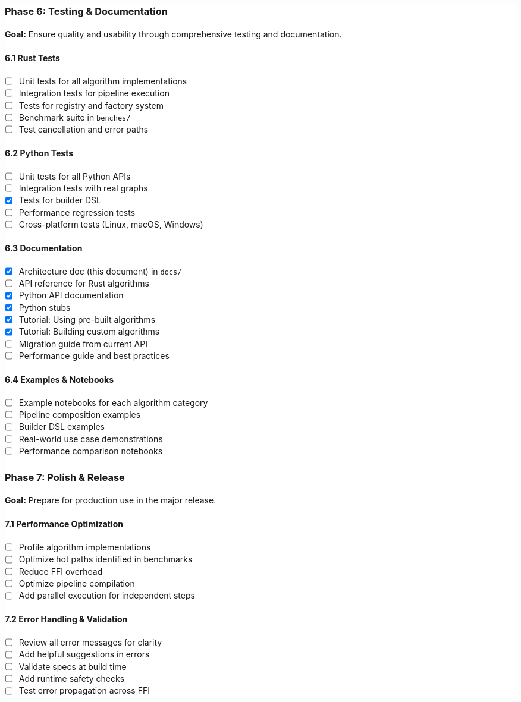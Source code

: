 ### Phase 6: Testing & Documentation

**Goal:** Ensure quality and usability through comprehensive testing and documentation.

#### 6.1 Rust Tests

- [ ] Unit tests for all algorithm implementations
- [ ] Integration tests for pipeline execution
- [ ] Tests for registry and factory system
- [ ] Benchmark suite in `benches/`
- [ ] Test cancellation and error paths

#### 6.2 Python Tests

- [ ] Unit tests for all Python APIs
- [ ] Integration tests with real graphs
- [x] Tests for builder DSL
- [ ] Performance regression tests
- [ ] Cross-platform tests (Linux, macOS, Windows)

#### 6.3 Documentation

- [x] Architecture doc (this document) in `docs/`
- [ ] API reference for Rust algorithms
- [x] Python API documentation
- [x] Python stubs
- [x] Tutorial: Using pre-built algorithms
- [x] Tutorial: Building custom algorithms
- [ ] Migration guide from current API
- [ ] Performance guide and best practices

#### 6.4 Examples & Notebooks

- [ ] Example notebooks for each algorithm category
- [ ] Pipeline composition examples
- [ ] Builder DSL examples
- [ ] Real-world use case demonstrations
- [ ] Performance comparison notebooks

### Phase 7: Polish & Release

**Goal:** Prepare for production use in the major release.

#### 7.1 Performance Optimization

- [ ] Profile algorithm implementations
- [ ] Optimize hot paths identified in benchmarks
- [ ] Reduce FFI overhead
- [ ] Optimize pipeline compilation
- [ ] Add parallel execution for independent steps

#### 7.2 Error Handling & Validation

- [ ] Review all error messages for clarity
- [ ] Add helpful suggestions in errors
- [ ] Validate specs at build time
- [ ] Add runtime safety checks
- [ ] Test error propagation across FFI
